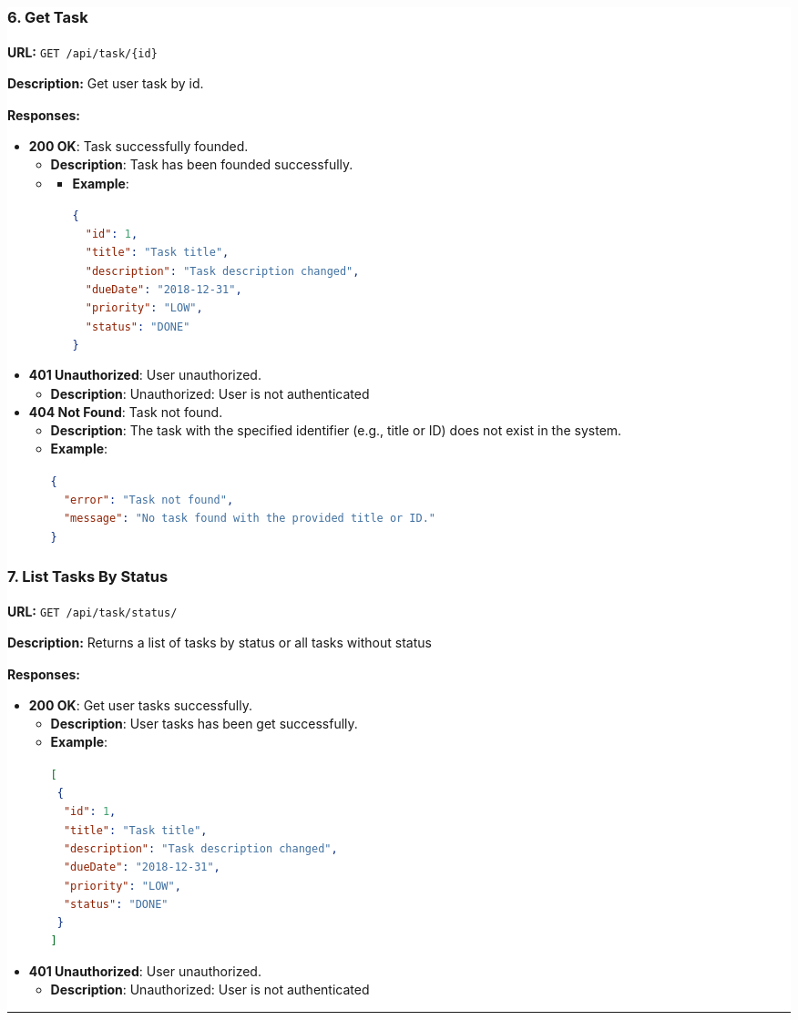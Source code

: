 ### 6. Get Task

**URL:** `GET /api/task/{id}`

**Description:** Get user task by id.

**Responses:**

- **200 OK**:  Task successfully founded.
    - **Description**: Task has been founded successfully.
    -
        - **Example**:
          ```json
          {
            "id": 1,
            "title": "Task title",
            "description": "Task description changed",
            "dueDate": "2018-12-31",
            "priority": "LOW",
            "status": "DONE"
          }
          ```
- **401 Unauthorized**: User unauthorized.
    - **Description**: Unauthorized: User is not authenticated          
- **404 Not Found**: Task not found.
    - **Description**: The task with the specified identifier (e.g., title or ID) does not exist in the system.
    - **Example**:
        ```json
        {
          "error": "Task not found",
          "message": "No task found with the provided title or ID."
        }
        ```

### 7. List Tasks By Status

**URL:** `GET /api/task/status/`

**Description:** Returns a list of tasks by status or all tasks without status

**Responses:**

- **200 OK**:  Get user tasks successfully.
    - **Description**: User tasks has been get successfully.
    - **Example**:
        ```json
        [
         {
          "id": 1,
          "title": "Task title",
          "description": "Task description changed",
          "dueDate": "2018-12-31",
          "priority": "LOW",
          "status": "DONE"
         }
      ]
        ```
- **401 Unauthorized**: User unauthorized.
    - **Description**: Unauthorized: User is not authenticated

---